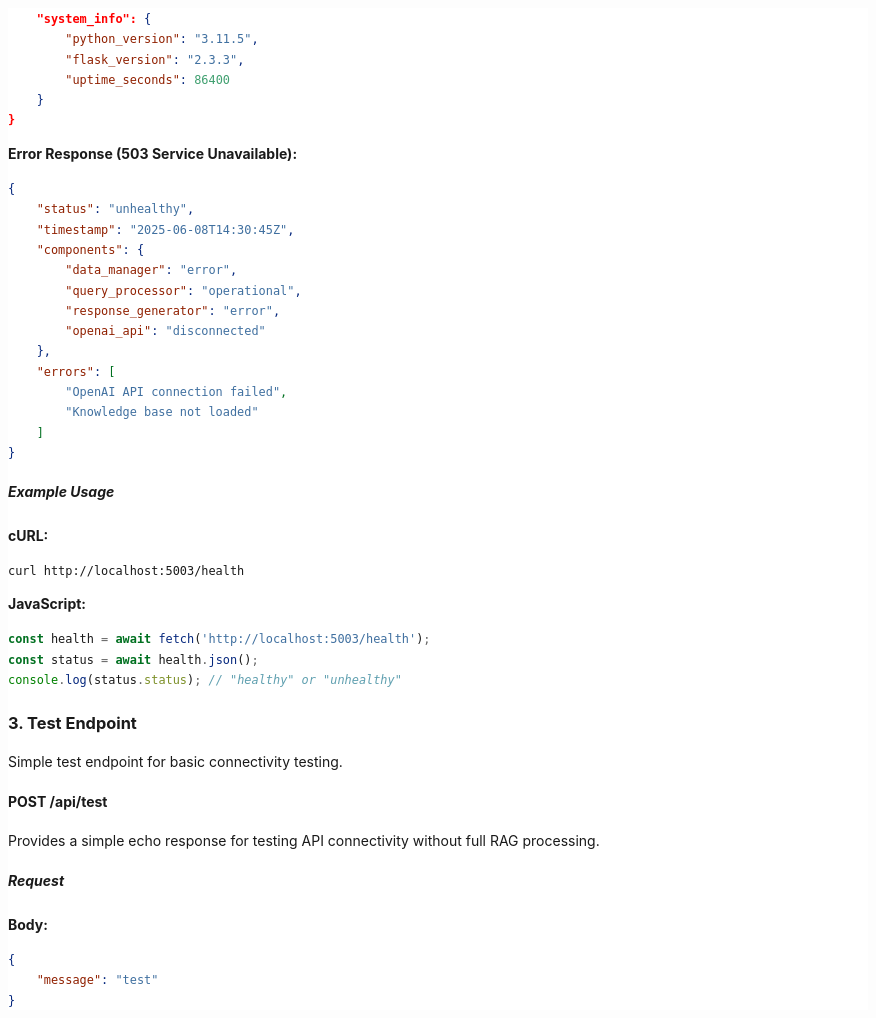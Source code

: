 ```json
    "system_info": {
        "python_version": "3.11.5",
        "flask_version": "2.3.3",
        "uptime_seconds": 86400
    }
}
```

**Error Response (503 Service Unavailable):**
```json
{
    "status": "unhealthy",
    "timestamp": "2025-06-08T14:30:45Z",
    "components": {
        "data_manager": "error",
        "query_processor": "operational",
        "response_generator": "error",
        "openai_api": "disconnected"
    },
    "errors": [
        "OpenAI API connection failed",
        "Knowledge base not loaded"
    ]
}
```

##### Example Usage

**cURL:**
```bash
curl http://localhost:5003/health
```

**JavaScript:**
```javascript
const health = await fetch('http://localhost:5003/health');
const status = await health.json();
console.log(status.status); // "healthy" or "unhealthy"
```

### 3. Test Endpoint

Simple test endpoint for basic connectivity testing.

#### POST /api/test

Provides a simple echo response for testing API connectivity without full RAG processing.

##### Request

**Body:**
```json
{
    "message": "test"
}
```
